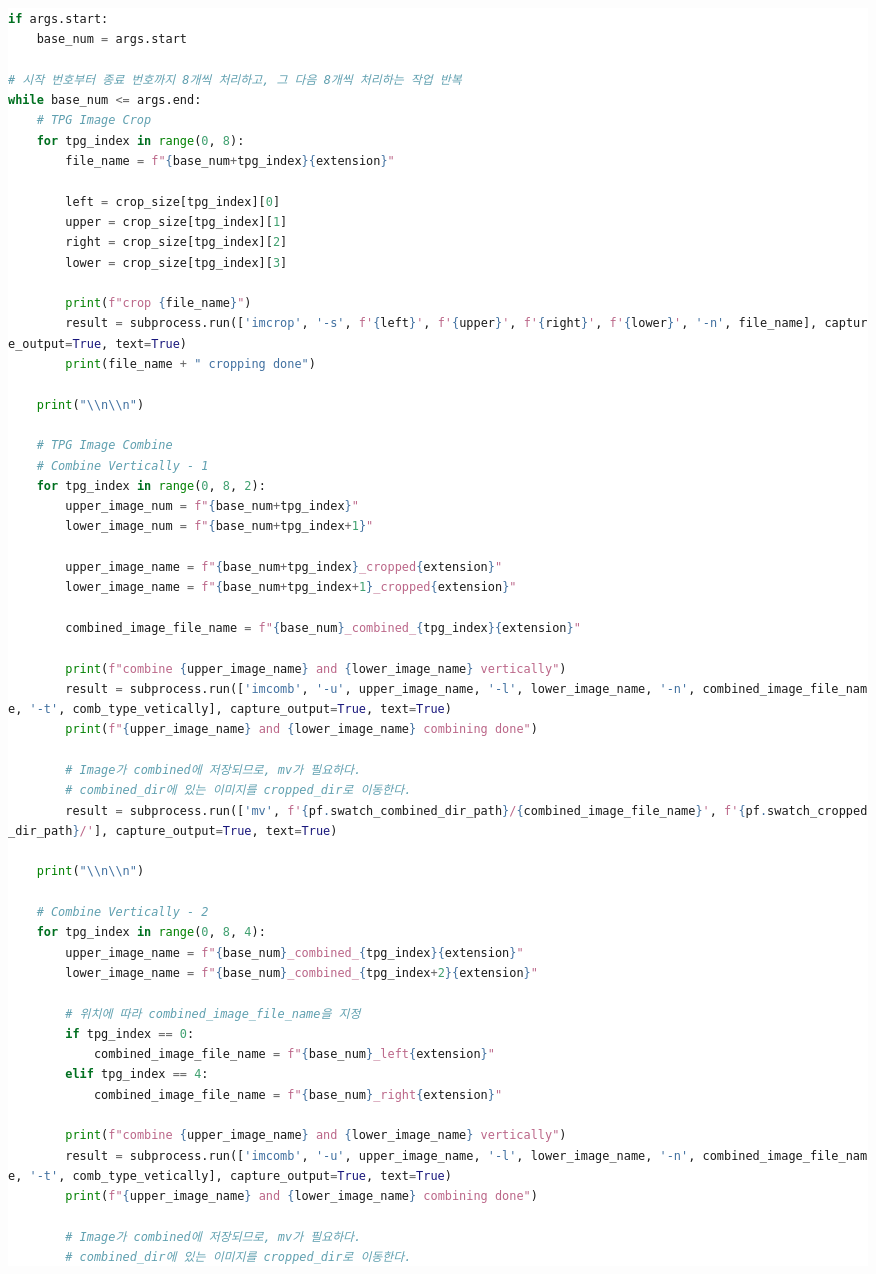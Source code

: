   ```python
  if args.start:
      base_num = args.start
  
  # 시작 번호부터 종료 번호까지 8개씩 처리하고, 그 다음 8개씩 처리하는 작업 반복
  while base_num <= args.end:
      # TPG Image Crop
      for tpg_index in range(0, 8):
          file_name = f"{base_num+tpg_index}{extension}"
          
          left = crop_size[tpg_index][0]
          upper = crop_size[tpg_index][1]
          right = crop_size[tpg_index][2]
          lower = crop_size[tpg_index][3]
  
          print(f"crop {file_name}")
          result = subprocess.run(['imcrop', '-s', f'{left}', f'{upper}', f'{right}', f'{lower}', '-n', file_name], capture_output=True, text=True)
          print(file_name + " cropping done")
  
      print("\\n\\n")
  
      # TPG Image Combine
      # Combine Vertically - 1
      for tpg_index in range(0, 8, 2):
          upper_image_num = f"{base_num+tpg_index}"
          lower_image_num = f"{base_num+tpg_index+1}"
  
          upper_image_name = f"{base_num+tpg_index}_cropped{extension}"
          lower_image_name = f"{base_num+tpg_index+1}_cropped{extension}"
  
          combined_image_file_name = f"{base_num}_combined_{tpg_index}{extension}"
  
          print(f"combine {upper_image_name} and {lower_image_name} vertically")
          result = subprocess.run(['imcomb', '-u', upper_image_name, '-l', lower_image_name, '-n', combined_image_file_name, '-t', comb_type_vetically], capture_output=True, text=True)
          print(f"{upper_image_name} and {lower_image_name} combining done")
          
          # Image가 combined에 저장되므로, mv가 필요하다.
          # combined_dir에 있는 이미지를 cropped_dir로 이동한다.
          result = subprocess.run(['mv', f'{pf.swatch_combined_dir_path}/{combined_image_file_name}', f'{pf.swatch_cropped_dir_path}/'], capture_output=True, text=True)
  
      print("\\n\\n")
  
      # Combine Vertically - 2
      for tpg_index in range(0, 8, 4):
          upper_image_name = f"{base_num}_combined_{tpg_index}{extension}"
          lower_image_name = f"{base_num}_combined_{tpg_index+2}{extension}"
  
          # 위치에 따라 combined_image_file_name을 지정
          if tpg_index == 0:
              combined_image_file_name = f"{base_num}_left{extension}"
          elif tpg_index == 4:
              combined_image_file_name = f"{base_num}_right{extension}"
  
          print(f"combine {upper_image_name} and {lower_image_name} vertically")
          result = subprocess.run(['imcomb', '-u', upper_image_name, '-l', lower_image_name, '-n', combined_image_file_name, '-t', comb_type_vetically], capture_output=True, text=True)
          print(f"{upper_image_name} and {lower_image_name} combining done")
          
          # Image가 combined에 저장되므로, mv가 필요하다.
          # combined_dir에 있는 이미지를 cropped_dir로 이동한다.
  ```